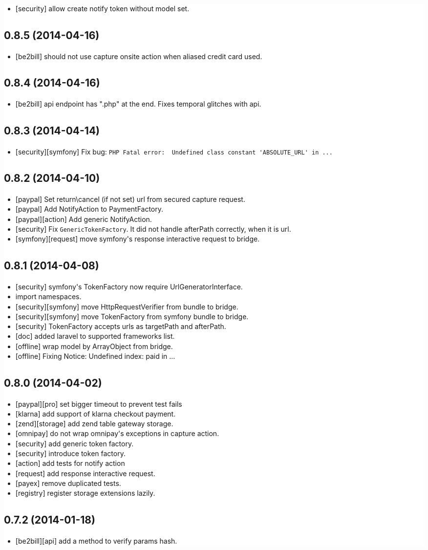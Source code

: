 * [security] allow create notify token without model set.

## 0.8.5 (2014-04-16)

* [be2bill] should not use capture onsite action when aliased credit card used.

## 0.8.4 (2014-04-16)

* [be2bill] api endpoint has ".php" at the end. Fixes temporal glitches with api.

## 0.8.3 (2014-04-14)

* [security][symfony] Fix bug: `PHP Fatal error:  Undefined class constant 'ABSOLUTE_URL' in ...`

## 0.8.2 (2014-04-10)

* [paypal] Set return\cancel (if not set) url from secured capture request.
* [paypal] Add NotifyAction to PaymentFactory.
* [paypal][action] Add generic NotifyAction.
* [security] Fix `GenericTokenFactory`. It did not handle afterPath correctly, when it is url.
* [symfony][request] move symfony's response interactive request to bridge.

## 0.8.1 (2014-04-08)

* [security] symfony's TokenFactory now require UrlGeneratorInterface.
* import namespaces.
* [security][symfony] move HttpRequestVerifier from bundle to bridge.
* [security][symfony] move TokenFactory from symfony bundle to bridge.
* [security] TokenFactory accepts urls as targetPath and afterPath.
* [doc] added laravel to supported frameworks list.
* [offline] wrap model by ArrayObject from bridge.
* [offline] Fixing Notice: Undefined index: paid in ...

## 0.8.0 (2014-04-02)

* [paypal][pro] set bigger timeout to prevent test fails
* [klarna] add support of klarna checkout payment.
* [zend][storage] add zend table gateway storage.
* [omnipay] do not wrap omnipay's exceptions in capture action.
* [security] add generic token factory.
* [security] introduce token factory.
* [action] add tests for notify action
* [request] add response interactive request.
* [payex] remove duplicated tests.
* [registry] register storage extensions lazily.

## 0.7.2 (2014-01-18)

* [be2bill][api] add a method to verify params hash.
